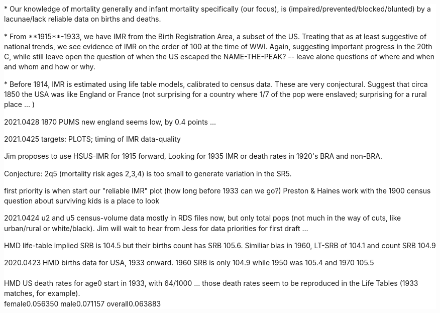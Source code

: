 </p><p>*  Our knowledge of mortality generally and infant mortality specifically (our focus), is (impaired/prevented/blocked/blunted) by a lacunae/lack reliable data on births and deaths.

</p><p>* From **1915**-1933, we have IMR from the Birth Registration Area, a subset of the US. Treating that as at least suggestive of national trends, we see evidence of IMR on the order of 100 at the time of WWI. Again, suggesting important progress in the 20th C, while still leave open the question of when the US escaped the NAME-THE-PEAK? -- leave alone questions of where and when and whom and how or why. 

</p><p>* Before 1914, IMR is estimated using life table models, calibrated to census data. These are very conjectural. Suggest that circa 1850 the USA was like England or France  (not surprising for a country where 1/7 of the pop were enslaved; surprising for a rural place ... )
</p><p>
2021.0428 1870 PUMS new england seems low, by 0.4 points ...
</p></p>
</p><p>2021.0425 targets: PLOTS; timing of IMR data-quality</p>
<p>Jim proposes to use HSUS-IMR for 1915 forward,  
Looking for 1935 IMR or death rates in 1920's BRA and non-BRA.
</p>
<p>Conjecture: 2q5 (mortality risk ages 2,3,4) is too small to generate variation in the SR5.
</p><p>first priority is when start our "reliable IMR" plot (how long before 1933 can we go?) Preston & Haines work with the 1900 census question about surviving kids is a place to look  </p>
<p>    2021.0424  u2 and u5 census-volume data mostly in RDS files now, but only total pops (not much in the way of cuts, like urban/rural or white/black). Jim will wait to hear from Jess for data priorities for first draft ...

HMD life-table implied SRB is 104.5 but their births count has SRB 105.6.
Similiar bias in 1960, LT-SRB of 104.1 and count SRB 104.9</p>
<p>2020.0423 
HMD births data for USA, 1933 onward.  1960 SRB is only 104.9 while 1950 was 105.4 and 1970 105.5<br>
<br>HMD US death rates for age0 start in 1933, with 64/1000 ... those death rates seem to be reproduced in the Life Tables (1933 matches, for example).
<br> female0.056350    male0.071157     overall0.063883
